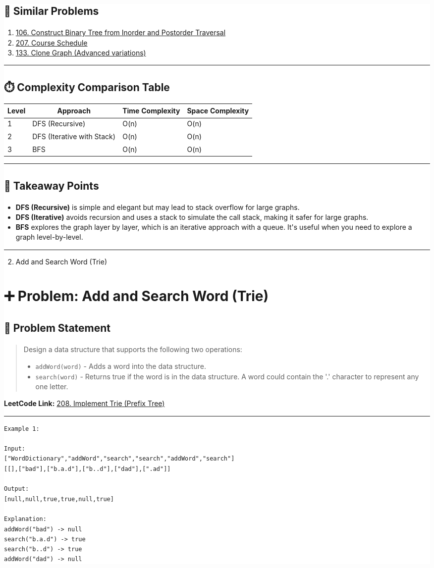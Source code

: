 
## 🔗 Similar Problems

1. [106. Construct Binary Tree from Inorder and Postorder Traversal](https://leetcode.com/problems/construct-binary-tree-from-inorder-and-postorder-traversal/)
2. [207. Course Schedule](https://leetcode.com/problems/course-schedule/)
3. [133. Clone Graph (Advanced variations)](https://leetcode.com/problems/clone-graph/)

---

## ⏱️ Complexity Comparison Table

| Level | Approach                          | Time Complexity | Space Complexity |
|-------|-----------------------------------|-----------------|------------------|
| 1     | DFS (Recursive)                   | O(n)            | O(n)             |
| 2     | DFS (Iterative with Stack)        | O(n)            | O(n)             |
| 3     | BFS                               | O(n)            | O(n)             |

---

## 📌 Takeaway Points

- **DFS (Recursive)** is simple and elegant but may lead to stack overflow for large graphs.
- **DFS (Iterative)** avoids recursion and uses a stack to simulate the call stack, making it safer for large graphs.
- **BFS** explores the graph layer by layer, which is an iterative approach with a queue. It's useful when you need to explore a graph level-by-level.

---

2. Add and Search Word (Trie)

# ➕ Problem: Add and Search Word (Trie)

## 📘 Problem Statement

> Design a data structure that supports the following two operations:
> 
> - `addWord(word)` - Adds a word into the data structure.
> - `search(word)` - Returns true if the word is in the data structure. A word could contain the '.' character to represent any one letter.

**LeetCode Link:** [208. Implement Trie (Prefix Tree)](https://leetcode.com/problems/implement-trie-prefix-tree/)

---

```
Example 1:

Input: 
["WordDictionary","addWord","search","search","addWord","search"]
[[],["bad"],["b.a.d"],["b..d"],["dad"],[".ad"]]

Output:
[null,null,true,true,null,true]

Explanation:
addWord("bad") -> null
search("b.a.d") -> true
search("b..d") -> true
addWord("dad") -> null
```
